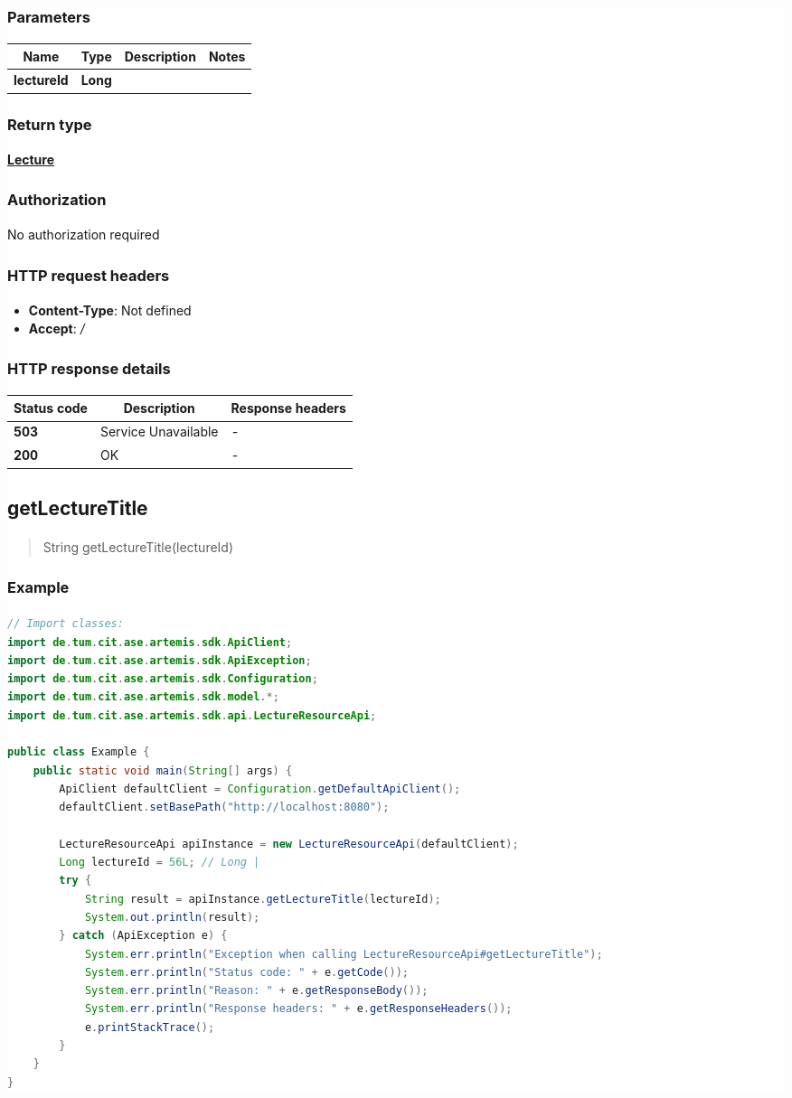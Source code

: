 ### Parameters


| Name | Type | Description  | Notes |
|------------- | ------------- | ------------- | -------------|
| **lectureId** | **Long**|  | |

### Return type

[**Lecture**](Lecture.md)

### Authorization

No authorization required

### HTTP request headers

- **Content-Type**: Not defined
- **Accept**: */*

### HTTP response details
| Status code | Description | Response headers |
|-------------|-------------|------------------|
| **503** | Service Unavailable |  -  |
| **200** | OK |  -  |


## getLectureTitle

> String getLectureTitle(lectureId)



### Example

```java
// Import classes:
import de.tum.cit.ase.artemis.sdk.ApiClient;
import de.tum.cit.ase.artemis.sdk.ApiException;
import de.tum.cit.ase.artemis.sdk.Configuration;
import de.tum.cit.ase.artemis.sdk.model.*;
import de.tum.cit.ase.artemis.sdk.api.LectureResourceApi;

public class Example {
    public static void main(String[] args) {
        ApiClient defaultClient = Configuration.getDefaultApiClient();
        defaultClient.setBasePath("http://localhost:8080");

        LectureResourceApi apiInstance = new LectureResourceApi(defaultClient);
        Long lectureId = 56L; // Long | 
        try {
            String result = apiInstance.getLectureTitle(lectureId);
            System.out.println(result);
        } catch (ApiException e) {
            System.err.println("Exception when calling LectureResourceApi#getLectureTitle");
            System.err.println("Status code: " + e.getCode());
            System.err.println("Reason: " + e.getResponseBody());
            System.err.println("Response headers: " + e.getResponseHeaders());
            e.printStackTrace();
        }
    }
}
```
